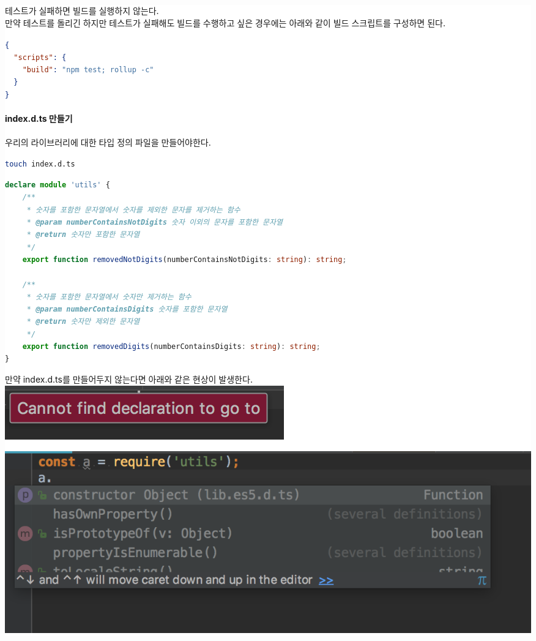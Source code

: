 테스트가 실패하면 빌드를 실행하지 않는다.  
만약 테스트를 돌리긴 하지만 테스트가 실패해도 빌드를 수행하고 싶은 경우에는 아래와 같이 빌드 스크립트를 구성하면 된다.
```json
{
  "scripts": {
    "build": "npm test; rollup -c"
  }
}
```

#### index.d.ts 만들기
우리의 라이브러리에 대한 타입 정의 파일을 만들어야한다.  
```bash
touch index.d.ts
```

```typescript
declare module 'utils' {
    /**
     * 숫자를 포함한 문자열에서 숫자를 제외한 문자를 제거하는 함수
     * @param numberContainsNotDigits 숫자 이외의 문자를 포함한 문자열
     * @return 숫자만 포함한 문자열
     */
    export function removedNotDigits(numberContainsNotDigits: string): string;

    /**
     * 숫자를 포함한 문자열에서 숫자만 제거하는 함수
     * @param numberContainsDigits 숫자를 포함한 문자열
     * @return 숫자만 제외한 문자열
     */
    export function removedDigits(numberContainsDigits: string): string;
}
```

만약 index.d.ts를 만들어두지 않는다면 아래와 같은 현상이 발생한다.  
![모듈에 대한 타입 정의를 찾을 수 없다.](bundle-with-rollup/d-ts-01.png)

![모듈을 로드하고 . 찍었을 때 제대로 자동완성이 되지 않는다.](bundle-with-rollup/d-ts-02.png)  
